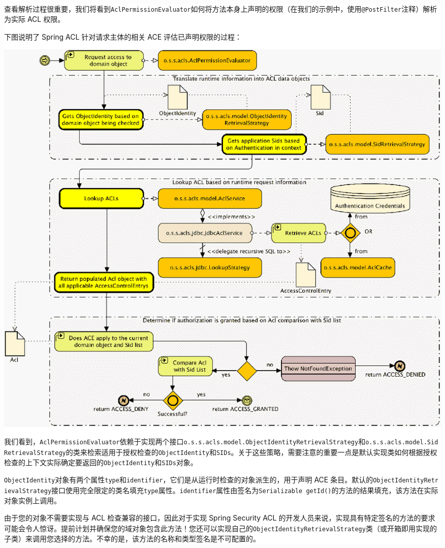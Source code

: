 查看解析过程很重要，我们将看到`AclPermissionEvaluator`如何将方法本身上声明的权限（在我们的示例中，使用`@PostFilter`注释）解析为实际 ACL 权限。

下图说明了 Spring ACL 针对请求主体的相关 ACE 评估已声明权限的过程：

![](img/3aace789-7e8e-437e-b33d-56dff2233b27.png)

我们看到，`AclPermissionEvaluator`依赖于实现两个接口`o.s.s.acls.model.ObjectIdentityRetrievalStrategy`和`o.s.s.acls.model.SidRetrievalStrategy`的类来检索适用于授权检查的`ObjectIdentity`和`SIDs`。关于这些策略，需要注意的重要一点是默认实现类如何根据授权检查的上下文实际确定要返回的`ObjectIdentity`和`SIDs`对象。

`ObjectIdentity`对象有两个属性`type`和`identifier`，它们是从运行时检查的对象派生的，用于声明 ACE 条目。默认的`ObjectIdentityRetrievalStrategy`接口使用完全限定的类名填充`type`属性。`identifier`属性由签名为`Serializable getId()`的方法的结果填充，该方法在实际对象实例上调用。

由于您的对象不需要实现与 ACL 检查兼容的接口，因此对于实现 Spring Security ACL 的开发人员来说，实现具有特定签名的方法的要求可能会令人惊讶。提前计划并确保您的域对象包含此方法！您还可以实现自己的`ObjectIdentityRetrievalStrategy`类（或开箱即用实现的子类）来调用您选择的方法。不幸的是，该方法的名称和类型签名是不可配置的。
